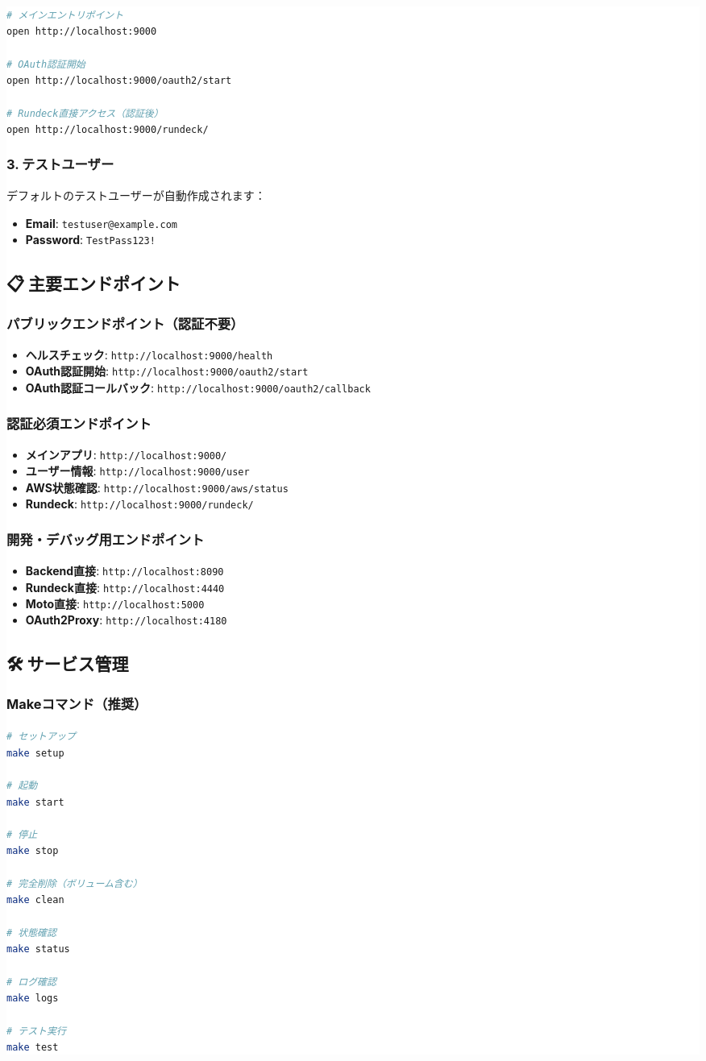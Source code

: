 ```bash
# メインエントリポイント
open http://localhost:9000

# OAuth認証開始
open http://localhost:9000/oauth2/start

# Rundeck直接アクセス（認証後）
open http://localhost:9000/rundeck/
```

### 3. テストユーザー

デフォルトのテストユーザーが自動作成されます：

- **Email**: `testuser@example.com`
- **Password**: `TestPass123!`

## 📋 主要エンドポイント

### パブリックエンドポイント（認証不要）
- **ヘルスチェック**: `http://localhost:9000/health`
- **OAuth認証開始**: `http://localhost:9000/oauth2/start`
- **OAuth認証コールバック**: `http://localhost:9000/oauth2/callback`

### 認証必須エンドポイント
- **メインアプリ**: `http://localhost:9000/`
- **ユーザー情報**: `http://localhost:9000/user`
- **AWS状態確認**: `http://localhost:9000/aws/status`
- **Rundeck**: `http://localhost:9000/rundeck/`

### 開発・デバッグ用エンドポイント
- **Backend直接**: `http://localhost:8090`
- **Rundeck直接**: `http://localhost:4440`
- **Moto直接**: `http://localhost:5000`
- **OAuth2Proxy**: `http://localhost:4180`

## 🛠️ サービス管理

### Makeコマンド（推奨）

```bash
# セットアップ
make setup

# 起動
make start

# 停止
make stop

# 完全削除（ボリューム含む）
make clean

# 状態確認
make status

# ログ確認
make logs

# テスト実行
make test

```
